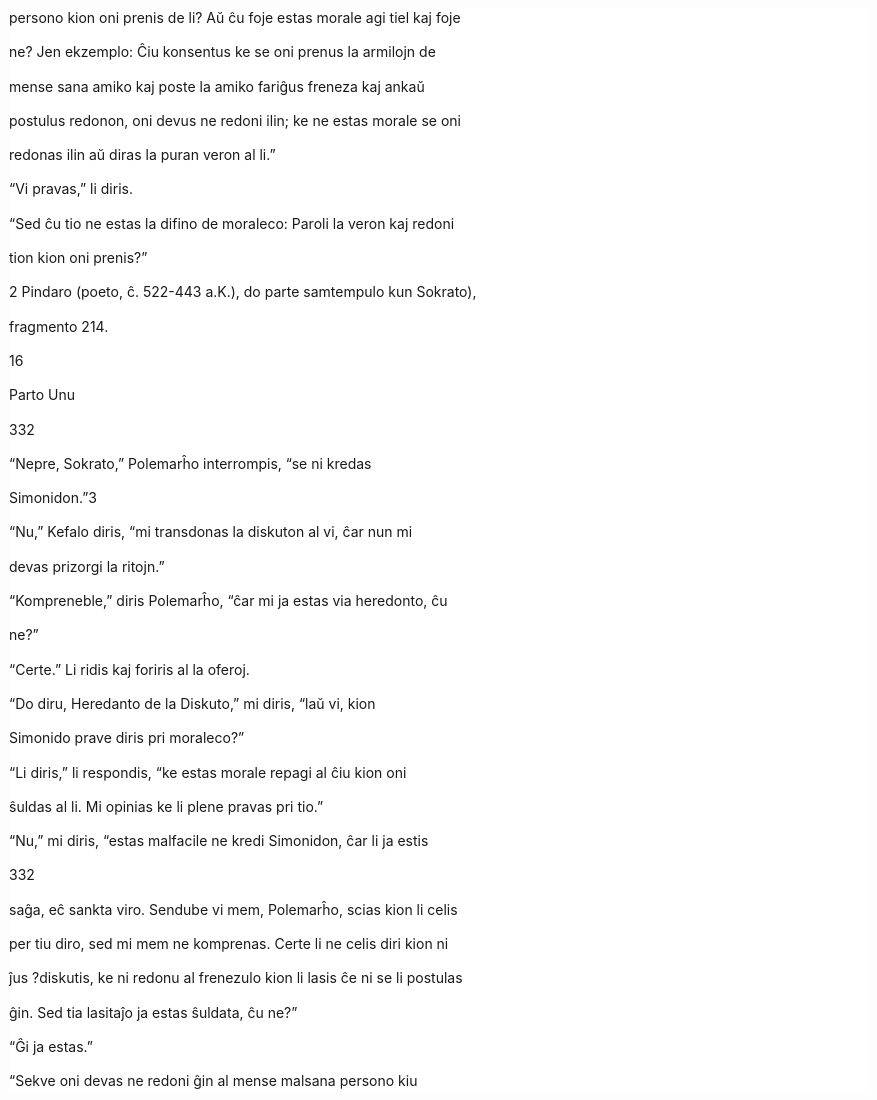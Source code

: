 persono kion oni prenis de li? Aŭ ĉu foje estas morale agi tiel kaj foje

ne? Jen ekzemplo: Ĉiu konsentus ke se oni prenus la armilojn de

mense sana amiko kaj poste la amiko fariĝus freneza kaj ankaŭ

postulus redonon, oni devus ne redoni ilin; ke ne estas morale se oni

redonas ilin aŭ diras la puran veron al li.” 

“Vi pravas,” li diris. 

“Sed ĉu tio ne estas la difino de moraleco: Paroli la veron kaj redoni

tion kion oni prenis?” 

2 Pindaro \(poeto, ĉ. 522-443 a.K.\), do parte samtempulo kun Sokrato\), 

fragmento 214. 

16



Parto Unu

332

“Nepre, Sokrato,” Polemarĥo interrompis, “se ni kredas

Simonidon.”3

“Nu,” Kefalo diris, “mi transdonas la diskuton al vi, ĉar nun mi

devas prizorgi la ritojn.” 

“Kompreneble,” diris Polemarĥo, “ĉar mi ja estas via heredonto, ĉu

ne?” 

“Certe.” Li ridis kaj foriris al la oferoj. 

“Do diru, Heredanto de la Diskuto,” mi diris, “laŭ vi, kion

Simonido prave diris pri moraleco?” 

“Li diris,” li respondis, “ke estas morale repagi al ĉiu kion oni

ŝuldas al li. Mi opinias ke li plene pravas pri tio.” 

“Nu,” mi diris, “estas malfacile ne kredi Simonidon, ĉar li ja estis

332

saĝa, eĉ sankta viro. Sendube vi mem, Polemarĥo, scias kion li celis

per tiu diro, sed mi mem ne komprenas. Certe li ne celis diri kion ni

ĵus ?diskutis, ke ni redonu al frenezulo kion li lasis ĉe ni se li postulas

ĝin. Sed tia lasitaĵo ja estas ŝuldata, ĉu ne?” 

“Ĝi ja estas.” 

“Sekve oni devas ne redoni ĝin al mense malsana persono kiu
